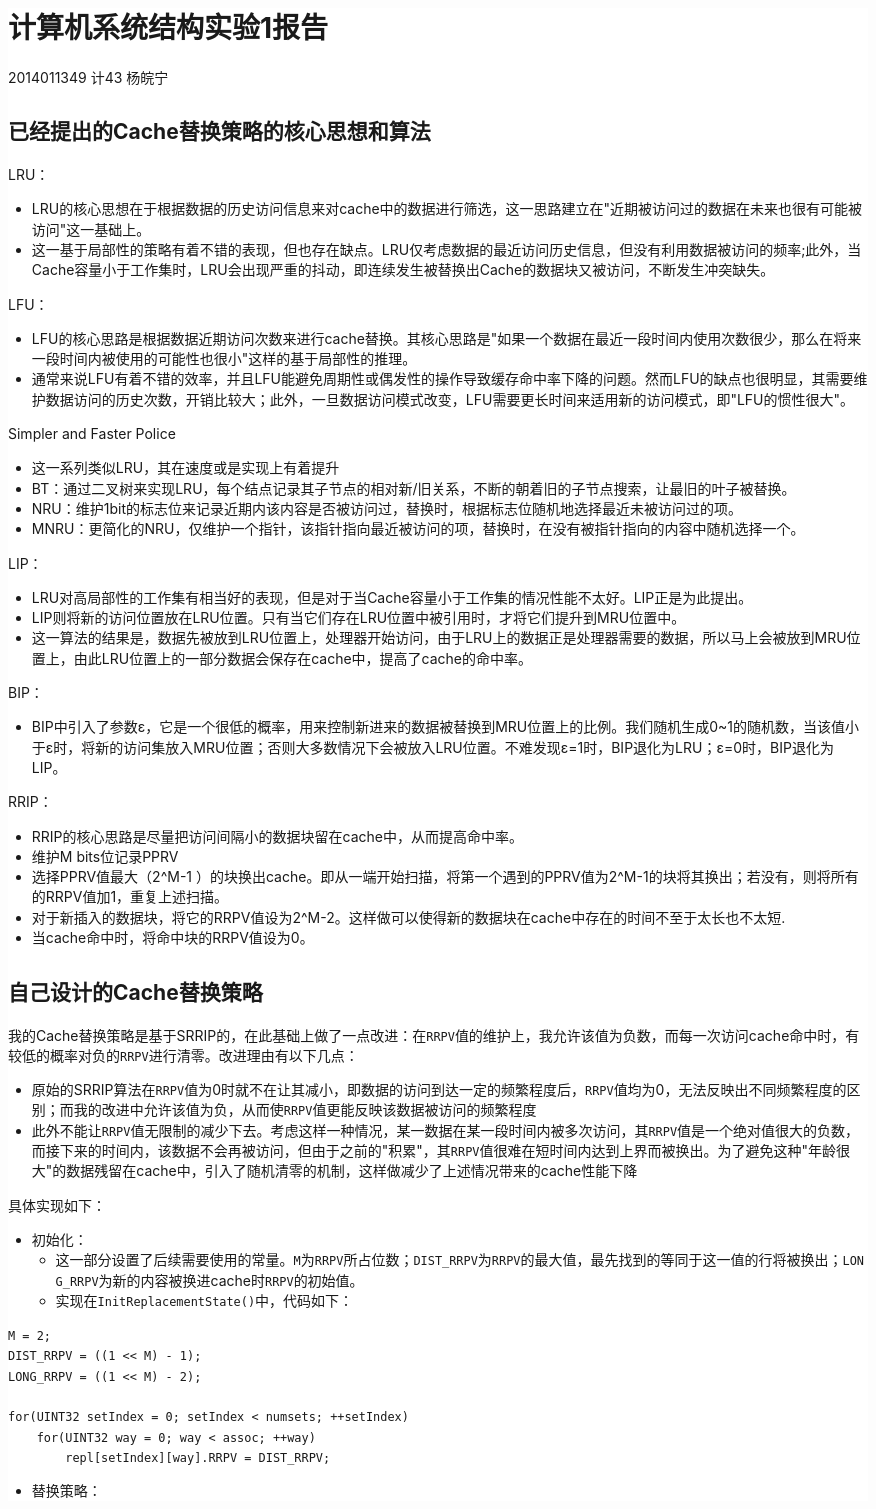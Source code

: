 # 计算机系统结构实验1报告

2014011349 计43 杨皖宁


## 已经提出的Cache替换策略的核心思想和算法

LRU：
 - LRU的核心思想在于根据数据的历史访问信息来对cache中的数据进行筛选，这一思路建立在"近期被访问过的数据在未来也很有可能被访问"这一基础上。
 - 这一基于局部性的策略有着不错的表现，但也存在缺点。LRU仅考虑数据的最近访问历史信息，但没有利用数据被访问的频率;此外，当Cache容量小于工作集时，LRU会出现严重的抖动，即连续发生被替换出Cache的数据块又被访问，不断发生冲突缺失。

LFU：
 - LFU的核心思路是根据数据近期访问次数来进行cache替换。其核心思路是"如果一个数据在最近一段时间内使用次数很少，那么在将来一段时间内被使用的可能性也很小"这样的基于局部性的推理。
 - 通常来说LFU有着不错的效率，并且LFU能避免周期性或偶发性的操作导致缓存命中率下降的问题。然而LFU的缺点也很明显，其需要维护数据访问的历史次数，开销比较大；此外，一旦数据访问模式改变，LFU需要更长时间来适用新的访问模式，即"LFU的惯性很大"。

Simpler and Faster Police
 - 这一系列类似LRU，其在速度或是实现上有着提升
 - BT：通过二叉树来实现LRU，每个结点记录其子节点的相对新/旧关系，不断的朝着旧的子节点搜索，让最旧的叶子被替换。
 - NRU：维护1bit的标志位来记录近期内该内容是否被访问过，替换时，根据标志位随机地选择最近未被访问过的项。
 - MNRU：更简化的NRU，仅维护一个指针，该指针指向最近被访问的项，替换时，在没有被指针指向的内容中随机选择一个。

LIP：
 - LRU对高局部性的工作集有相当好的表现，但是对于当Cache容量小于工作集的情况性能不太好。LIP正是为此提出。
 - LIP则将新的访问位置放在LRU位置。只有当它们存在LRU位置中被引用时，才将它们提升到MRU位置中。
 - 这一算法的结果是，数据先被放到LRU位置上，处理器开始访问，由于LRU上的数据正是处理器需要的数据，所以马上会被放到MRU位置上，由此LRU位置上的一部分数据会保存在cache中，提高了cache的命中率。

BIP：
 - BIP中引入了参数ε，它是一个很低的概率，用来控制新进来的数据被替换到MRU位置上的比例。我们随机生成0~1的随机数，当该值小于ε时，将新的访问集放入MRU位置；否则大多数情况下会被放入LRU位置。不难发现ε=1时，BIP退化为LRU；ε=0时，BIP退化为LIP。

RRIP：
 - RRIP的核心思路是尽量把访问间隔小的数据块留在cache中，从而提高命中率。
 - 维护M bits位记录PPRV
 - 选择PPRV值最大（2^M-1 ）的块换出cache。即从一端开始扫描，将第一个遇到的PPRV值为2^M-1的块将其换出；若没有，则将所有的RRPV值加1，重复上述扫描。
 - 对于新插入的数据块，将它的RRPV值设为2^M-2。这样做可以使得新的数据块在cache中存在的时间不至于太长也不太短.
 - 当cache命中时，将命中块的RRPV值设为0。


## 自己设计的Cache替换策略

我的Cache替换策略是基于SRRIP的，在此基础上做了一点改进：在`RRPV`值的维护上，我允许该值为负数，而每一次访问cache命中时，有较低的概率对负的`RRPV`进行清零。改进理由有以下几点：
 - 原始的SRRIP算法在`RRPV`值为0时就不在让其减小，即数据的访问到达一定的频繁程度后，`RRPV`值均为0，无法反映出不同频繁程度的区别；而我的改进中允许该值为负，从而使`RRPV`值更能反映该数据被访问的频繁程度
 - 此外不能让`RRPV`值无限制的减少下去。考虑这样一种情况，某一数据在某一段时间内被多次访问，其`RRPV`值是一个绝对值很大的负数，而接下来的时间内，该数据不会再被访问，但由于之前的"积累"，其`RRPV`值很难在短时间内达到上界而被换出。为了避免这种"年龄很大"的数据残留在cache中，引入了随机清零的机制，这样做减少了上述情况带来的cache性能下降


具体实现如下：
 - 初始化：
     - 这一部分设置了后续需要使用的常量。`M`为`RRPV`所占位数；`DIST_RRPV`为`RRPV`的最大值，最先找到的等同于这一值的行将被换出；`LONG_RRPV`为新的内容被换进cache时`RRPV`的初始值。
     - 实现在`InitReplacementState()`中，代码如下：
```
M = 2; 
DIST_RRPV = ((1 << M) - 1);
LONG_RRPV = ((1 << M) - 2);

for(UINT32 setIndex = 0; setIndex < numsets; ++setIndex) 
    for(UINT32 way = 0; way < assoc; ++way) 
        repl[setIndex][way].RRPV = DIST_RRPV;
```
 - 替换策略：